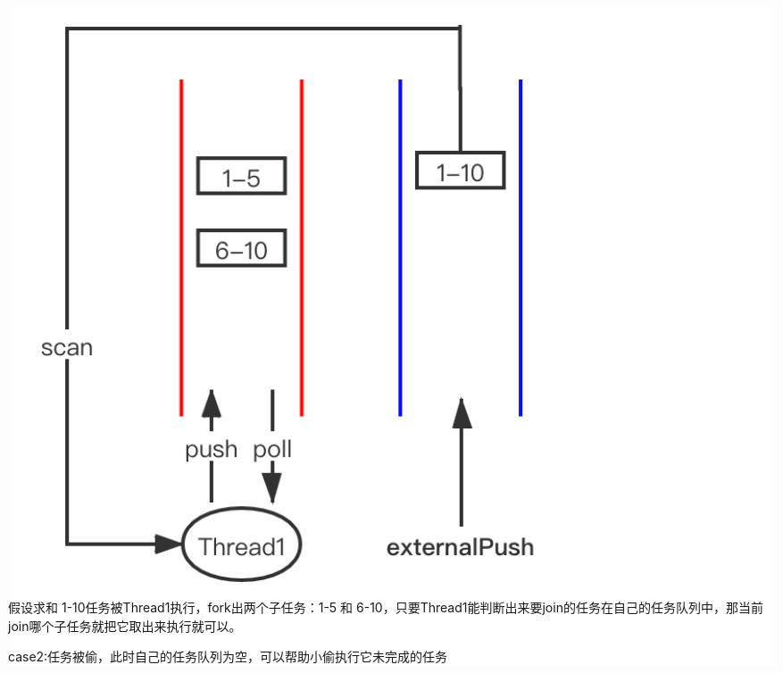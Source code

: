 ![image-20220708224341254](assets/image-20220708224341254.png)

假设求和 1-10任务被Thread1执行，fork出两个子任务：1-5 和 6-10，只要Thread1能判断出来要join的任务在自己的任务队列中，那当前join哪个子任务就把它取出来执行就可以。

case2:任务被偷，此时自己的任务队列为空，可以帮助小偷执行它未完成的任务

